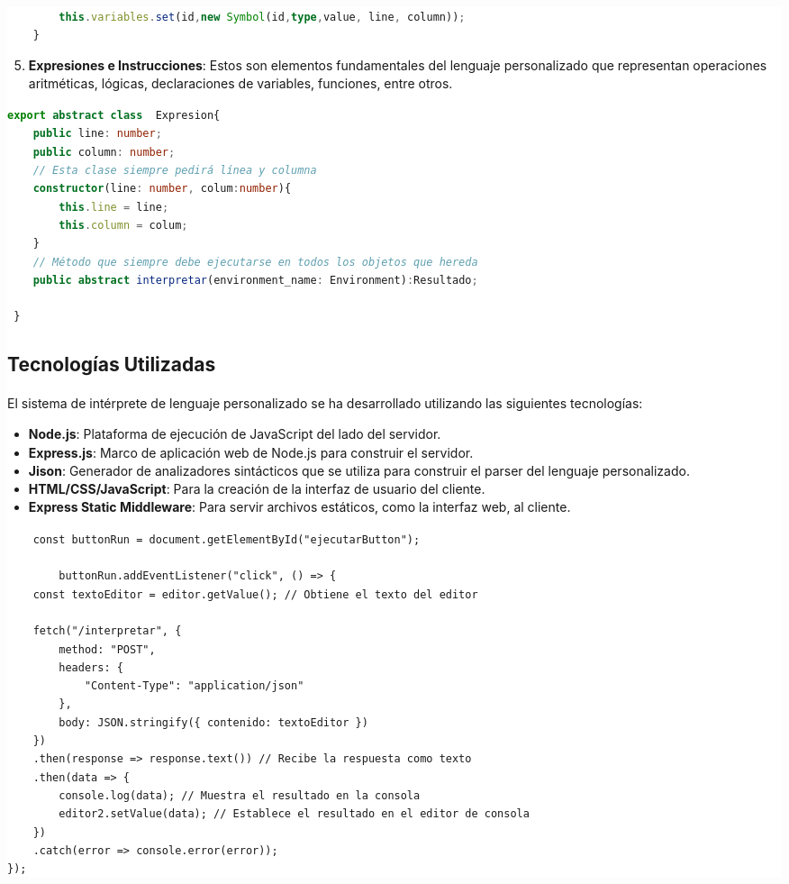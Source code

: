 ``` typescript
        this.variables.set(id,new Symbol(id,type,value, line, column));
    }

```

5. **Expresiones e Instrucciones**: Estos son elementos fundamentales del lenguaje personalizado que representan operaciones aritméticas, lógicas, declaraciones de variables, funciones, entre otros.
``` typescript
export abstract class  Expresion{
    public line: number;
    public column: number; 
    // Esta clase siempre pedirá línea y columna
    constructor(line: number, colum:number){
        this.line = line;
        this.column = colum;
    }
    // Método que siempre debe ejecutarse en todos los objetos que hereda
    public abstract interpretar(environment_name: Environment):Resultado;
        
 }
```

## Tecnologías Utilizadas

El sistema de intérprete de lenguaje personalizado se ha desarrollado utilizando las siguientes tecnologías:

- **Node.js**: Plataforma de ejecución de JavaScript del lado del servidor.
- **Express.js**: Marco de aplicación web de Node.js para construir el servidor.
- **Jison**: Generador de analizadores sintácticos que se utiliza para construir el parser del lenguaje personalizado.
- **HTML/CSS/JavaScript**: Para la creación de la interfaz de usuario del cliente.
- **Express Static Middleware**: Para servir archivos estáticos, como la interfaz web, al cliente.
``` html5
    const buttonRun = document.getElementById("ejecutarButton");
      
        buttonRun.addEventListener("click", () => {
    const textoEditor = editor.getValue(); // Obtiene el texto del editor

    fetch("/interpretar", {
        method: "POST",
        headers: {
            "Content-Type": "application/json"
        },
        body: JSON.stringify({ contenido: textoEditor })
    })
    .then(response => response.text()) // Recibe la respuesta como texto
    .then(data => {
        console.log(data); // Muestra el resultado en la consola
        editor2.setValue(data); // Establece el resultado en el editor de consola
    })
    .catch(error => console.error(error));
});
```
